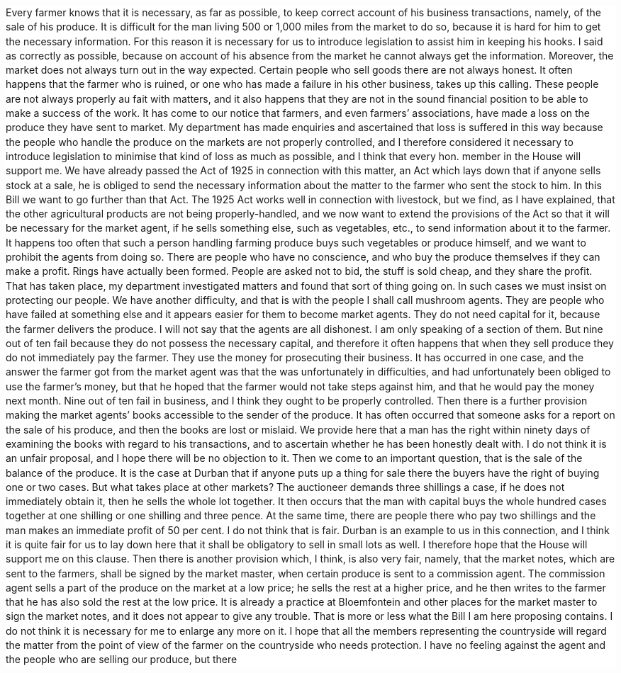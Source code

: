 <p>Every farmer knows that it is necessary, as far as possible, to keep correct account of his business transactions, namely, of the sale of his produce. It is difficult for the man living 500 or 1,000 miles from the market to do so, <span class="col_37-38" refersTo="page_0087"/>because it is hard for him to get the necessary information. For this reason it is necessary for us to introduce legislation to assist him in keeping his hooks. I said as correctly as possible, because on account of his absence from the market he cannot always get the information. Moreover, the market does not always turn out in the way expected. Certain people who sell goods there are not always honest. It often happens that the farmer who is ruined, or one who has made a failure in his other business, takes up this calling. These people are not always properly au fait with matters, and it also happens that they are not in the sound financial position to be able to make a success of the work. It has come to our notice that farmers, and even farmers&#x2019; associations, have made a loss on the produce they have sent to market. My department has made enquiries and ascertained that loss is suffered in this way because the people who handle the produce on the markets are not properly controlled, and I therefore considered it necessary to introduce legislation to minimise that kind of loss as much as possible, and I think that every hon. member in the House will support me. We have already passed the Act of 1925 in connection with this matter, an Act which lays down that if anyone sells stock at a sale, he is obliged to send the necessary information about the matter to the farmer who sent the stock to him. In this Bill we want to go further than that Act. The 1925 Act works well in connection with livestock, but we find, as I have explained, that the other agricultural products are not being properly-handled, and we now want to extend the provisions of the Act so that it will be necessary for the market agent, if he sells something else, such as vegetables, etc., to send information about it to the farmer. It happens too often that such a person handling farming produce buys such vegetables or produce himself, and we want to prohibit the agents from doing so. There are people who have no conscience, and who buy the produce themselves if they can make a profit. Rings have actually been formed. People are asked not to bid, the stuff is sold cheap, and they share the profit. That has taken place, my department investigated matters and found that sort of thing going on. In such cases we must insist on protecting our people. We have another difficulty, and that is with the people I shall call mushroom agents. They are people who have failed at something else and it appears easier for them to become market agents. They do not need capital for it, because the farmer delivers the produce. I will not say that the agents are all dishonest. I am only speaking of a section of them. But nine out of ten fail because they do not possess the necessary capital, and therefore it often happens that when they sell produce they do not immediately pay the farmer. They use the money for prosecuting their business. It has occurred in one case, and the answer the farmer got from the market agent was that the was unfortunately in difficulties, and had unfortunately been obliged to use the farmer&#x2019;s money, but that he hoped that the farmer would not take steps against him, and that he would pay the money next month. Nine out of ten fail in business, and I think they ought to be properly controlled. Then there is a further provision making the market agents&#x2019; books accessible to the sender of the produce. It has often occurred that someone asks for a report on the sale of his produce, and then the books are lost or mislaid. We provide here that a man has the right within ninety days of examining the books with regard to his transactions, and to ascertain whether he has been honestly dealt with. I do not think it is an unfair proposal, and I hope there will be no objection to it. Then we come to an important question, that is the sale of the balance of the produce. It is the case at Durban that if anyone puts up a thing for sale there the buyers have the right of buying one or two cases. But what takes place at other markets&#x003F; The auctioneer demands three shillings a case, if he does not immediately obtain it, then he sells the whole lot together. It then occurs that the man with capital buys the whole hundred cases together at one shilling or one shilling and three pence. At the same time, there are people there who pay two shillings and the man makes an immediate profit of 50 per cent. I do not think that is fair. Durban is an example to us in this connection, and I think it is quite fair for us to lay down here that it shall be obligatory to sell in small lots as well. I therefore hope that the House will support me on this clause. Then there is another provision which, I think, is also very fair, namely, that the market notes, which are sent to the farmers, shall be signed by the market master, when certain produce is sent to a commission agent. The commission agent sells a part of the produce on the market at a low price; he sells the rest at a higher price, and he then writes to the farmer that he has also sold the rest at the low price. It is already a practice at Bloemfontein and other places for the market master to sign the market notes, and it does not appear to give any trouble. That is more or less what the Bill I am here proposing contains. I do not think it is necessary for me to enlarge any more on it. I hope that all the members representing the countryside will regard the matter from the point of view of the farmer on the countryside who needs protection. I have no feeling against the agent and the people who are selling our produce, but there